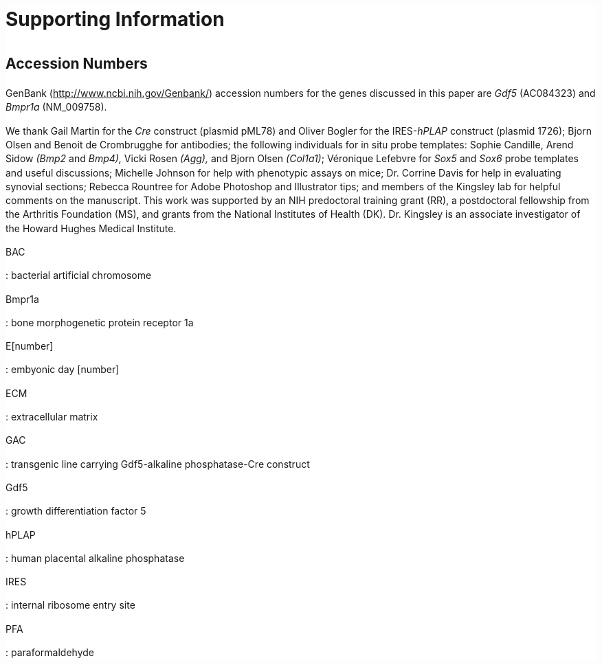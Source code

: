 # Supporting Information

## Accession Numbers

GenBank (<http://www.ncbi.nih.gov/Genbank/>) accession numbers for the
genes discussed in this paper are *Gdf5* (AC084323) and *Bmpr1a*
(NM_009758).

We thank Gail Martin for the *Cre* construct (plasmid pML78) and Oliver
Bogler for the IRES-*hPLAP* construct (plasmid 1726); Bjorn Olsen and
Benoit de Crombrugghe for antibodies; the following individuals for in
situ probe templates: Sophie Candille, Arend Sidow *(Bmp2* and *Bmp4),*
Vicki Rosen *(Agg),* and Bjorn Olsen *(Col1a1)*; Véronique Lefebvre for
*Sox5* and *Sox6* probe templates and useful discussions; Michelle
Johnson for help with phenotypic assays on mice; Dr. Corrine Davis for
help in evaluating synovial sections; Rebecca Rountree for Adobe
Photoshop and Illustrator tips; and members of the Kingsley lab for
helpful comments on the manuscript. This work was supported by an NIH
predoctoral training grant (RR), a postdoctoral fellowship from the
Arthritis Foundation (MS), and grants from the National Institutes of
Health (DK). Dr. Kingsley is an associate investigator of the Howard
Hughes Medical Institute.

BAC

:   bacterial artificial chromosome

Bmpr1a

:   bone morphogenetic protein receptor 1a

E\[number\]

:   embyonic day \[number\]

ECM

:   extracellular matrix

GAC

:   transgenic line carrying Gdf5-alkaline phosphatase-Cre construct

Gdf5

:   growth differentiation factor 5

hPLAP

:   human placental alkaline phosphatase

IRES

:   internal ribosome entry site

PFA

:   paraformaldehyde


[^1]: RBR, MS, and DMK conceived and designed the experiments. RBR and
[^2]: ¤ Current address: ARTEMIS Pharmaceuticals, an Exelixis Company,
[^3]: The authors have declared that no conflicts of interest exist.